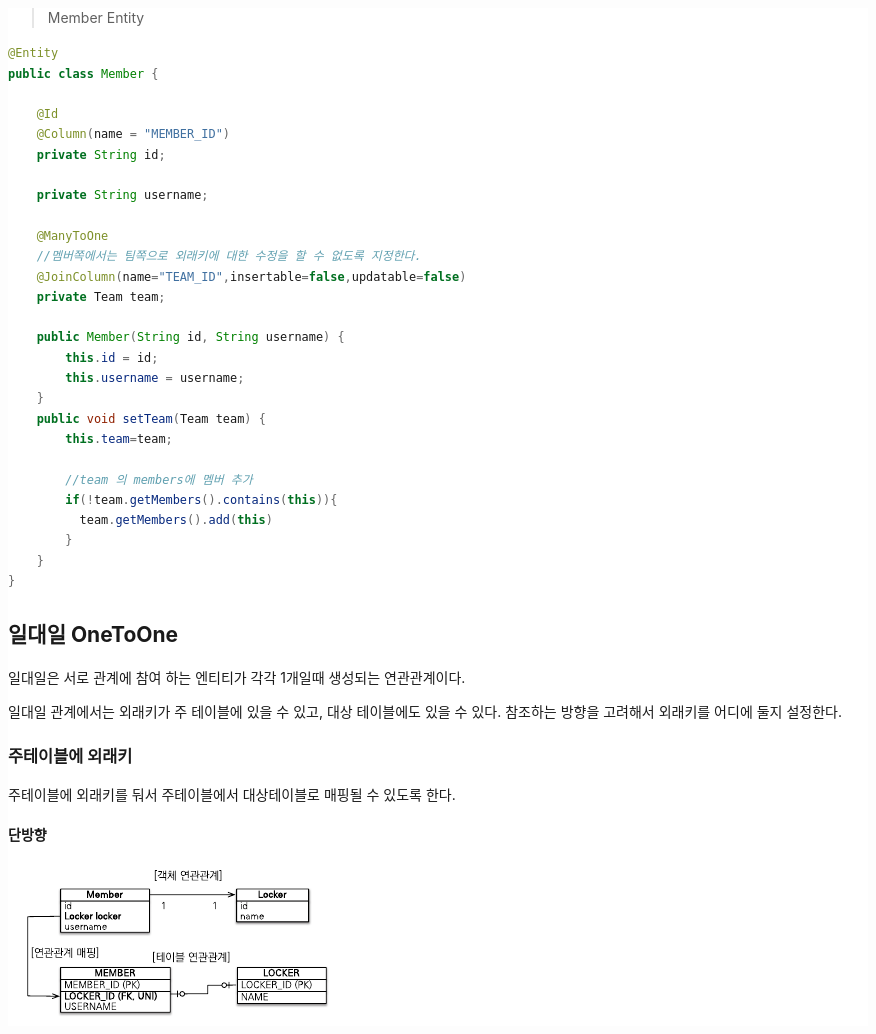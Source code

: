 > Member Entity

```java
@Entity
public class Member {

    @Id
    @Column(name = "MEMBER_ID")
    private String id;

    private String username;

    @ManyToOne
    //멤버쪽에서는 팀쪽으로 외래키에 대한 수정을 할 수 없도록 지정한다.
    @JoinColumn(name="TEAM_ID",insertable=false,updatable=false)
    private Team team;

    public Member(String id, String username) {
        this.id = id;
        this.username = username;
    }
    public void setTeam(Team team) {
        this.team=team;

        //team 의 members에 멤버 추가
        if(!team.getMembers().contains(this)){
          team.getMembers().add(this)
        }
    }
}
```


## 일대일 OneToOne

일대일은 서로 관계에 참여 하는 엔티티가 각각 1개일때 생성되는 연관관계이다.

일대일 관계에서는 외래키가 주 테이블에 있을 수 있고, 대상 테이블에도 있을 수 있다. 참조하는 방향을 고려해서 외래키를 어디에 둘지 설정한다.


### 주테이블에 외래키
주테이블에 외래키를 둬서 주테이블에서 대상테이블로 매핑될 수 있도록 한다.

#### 단방향

![onetoone_prime_uni](../../../assets/images/jpa/oneToone_prime_uni.png)
